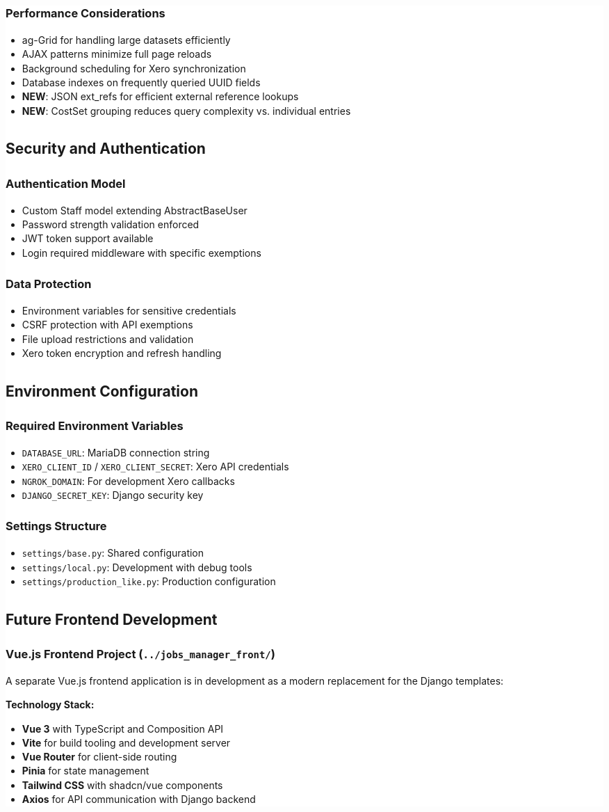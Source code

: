 ### Performance Considerations
- ag-Grid for handling large datasets efficiently
- AJAX patterns minimize full page reloads
- Background scheduling for Xero synchronization
- Database indexes on frequently queried UUID fields
- **NEW**: JSON ext_refs for efficient external reference lookups
- **NEW**: CostSet grouping reduces query complexity vs. individual entries

## Security and Authentication

### Authentication Model
- Custom Staff model extending AbstractBaseUser
- Password strength validation enforced
- JWT token support available
- Login required middleware with specific exemptions

### Data Protection
- Environment variables for sensitive credentials
- CSRF protection with API exemptions
- File upload restrictions and validation
- Xero token encryption and refresh handling

## Environment Configuration

### Required Environment Variables
- `DATABASE_URL`: MariaDB connection string
- `XERO_CLIENT_ID` / `XERO_CLIENT_SECRET`: Xero API credentials
- `NGROK_DOMAIN`: For development Xero callbacks
- `DJANGO_SECRET_KEY`: Django security key

### Settings Structure
- `settings/base.py`: Shared configuration
- `settings/local.py`: Development with debug tools
- `settings/production_like.py`: Production configuration

## Future Frontend Development

### Vue.js Frontend Project (`../jobs_manager_front/`)
A separate Vue.js frontend application is in development as a modern replacement for the Django templates:

**Technology Stack:**
- **Vue 3** with TypeScript and Composition API
- **Vite** for build tooling and development server
- **Vue Router** for client-side routing
- **Pinia** for state management
- **Tailwind CSS** with shadcn/vue components
- **Axios** for API communication with Django backend
